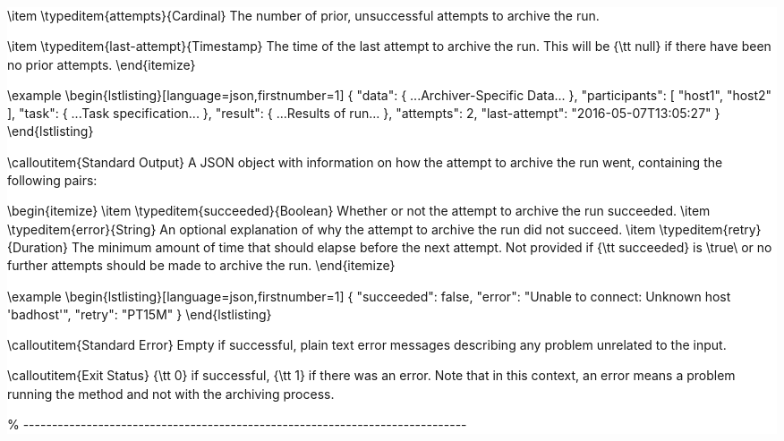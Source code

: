 \item \typeditem{attempts}{Cardinal} The number of prior, unsuccessful
  attempts to archive the run.

\item \typeditem{last-attempt}{Timestamp} The time of the last attempt
  to archive the run.  This will be {\tt null} if there have been no
  prior attempts.
\end{itemize}

\example
\begin{lstlisting}[language=json,firstnumber=1]
{
    "data": { ...Archiver-Specific Data... },
    "participants": [ "host1", "host2" ],
    "task": { ...Task specification... },
    "result": { ...Results of run... },
    "attempts": 2,
    "last-attempt": "2016-05-07T13:05:27"
}
\end{lstlisting}


\calloutitem{Standard Output} A JSON object with information on how
the attempt to archive the run went, containing the following pairs:

\begin{itemize}
\item \typeditem{succeeded}{Boolean} Whether or not the attempt to archive
the run succeeded.
\item \typeditem{error}{String} An optional explanation of why the
  attempt to archive the run did not succeed.
\item \typeditem{retry}{Duration} The minimum amount of time that
  should elapse before the next attempt.  Not provided if {\tt
    succeeded} is \true\  or no further attempts should be made to
  archive the run.
\end{itemize}

\example
\begin{lstlisting}[language=json,firstnumber=1]
{
    "succeeded": false,
    "error": "Unable to connect: Unknown host 'badhost'",
    "retry": "PT15M"
}
\end{lstlisting}


\calloutitem{Standard Error} Empty if successful, plain text error
messages describing any problem unrelated to the input.

\calloutitem{Exit Status} {\tt 0} if successful, {\tt 1} if there was
an error.  Note that in this context, an error means a problem running
the method and not with the archiving process.




% -----------------------------------------------------------------------------

